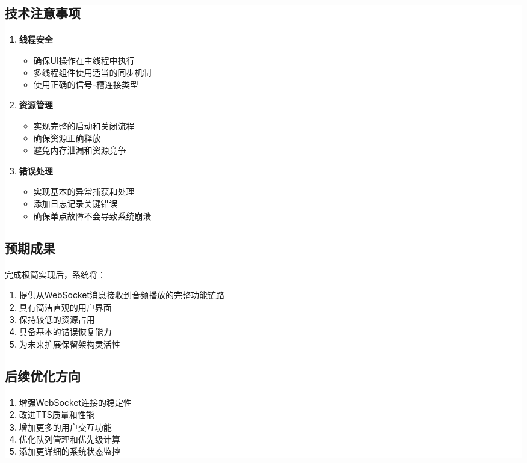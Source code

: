 ## 技术注意事项

1. **线程安全**
   - 确保UI操作在主线程中执行
   - 多线程组件使用适当的同步机制
   - 使用正确的信号-槽连接类型

2. **资源管理**
   - 实现完整的启动和关闭流程
   - 确保资源正确释放
   - 避免内存泄漏和资源竞争

3. **错误处理**
   - 实现基本的异常捕获和处理
   - 添加日志记录关键错误
   - 确保单点故障不会导致系统崩溃

## 预期成果

完成极简实现后，系统将：
1. 提供从WebSocket消息接收到音频播放的完整功能链路
2. 具有简洁直观的用户界面
3. 保持较低的资源占用
4. 具备基本的错误恢复能力
5. 为未来扩展保留架构灵活性

## 后续优化方向

1. 增强WebSocket连接的稳定性
2. 改进TTS质量和性能
3. 增加更多的用户交互功能
4. 优化队列管理和优先级计算
5. 添加更详细的系统状态监控
